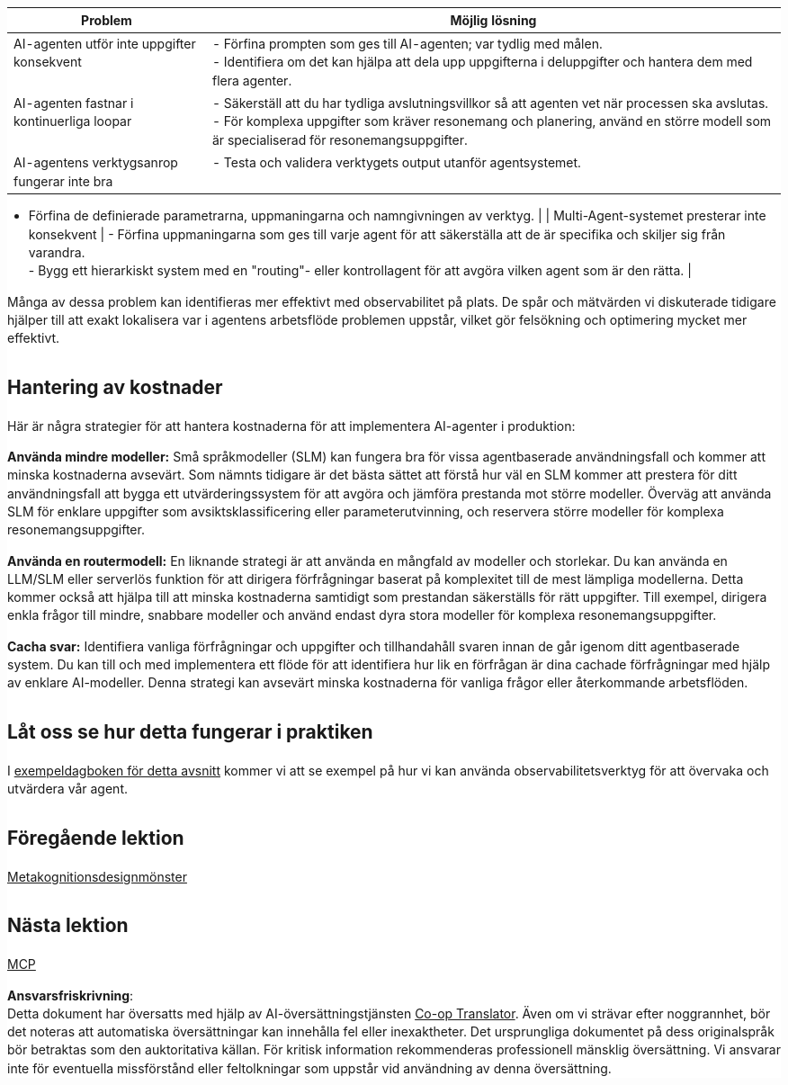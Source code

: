 | **Problem**    | **Möjlig lösning**   |
| ------------- | ------------------ |
| AI-agenten utför inte uppgifter konsekvent | - Förfina prompten som ges till AI-agenten; var tydlig med målen.<br>- Identifiera om det kan hjälpa att dela upp uppgifterna i deluppgifter och hantera dem med flera agenter. |
| AI-agenten fastnar i kontinuerliga loopar  | - Säkerställ att du har tydliga avslutningsvillkor så att agenten vet när processen ska avslutas.<br>- För komplexa uppgifter som kräver resonemang och planering, använd en större modell som är specialiserad för resonemangsuppgifter. |
| AI-agentens verktygsanrop fungerar inte bra   | - Testa och validera verktygets output utanför agentsystemet.

- Förfina de definierade parametrarna, uppmaningarna och namngivningen av verktyg.  |
| Multi-Agent-systemet presterar inte konsekvent | - Förfina uppmaningarna som ges till varje agent för att säkerställa att de är specifika och skiljer sig från varandra.<br>- Bygg ett hierarkiskt system med en "routing"- eller kontrollagent för att avgöra vilken agent som är den rätta. |

Många av dessa problem kan identifieras mer effektivt med observabilitet på plats. De spår och mätvärden vi diskuterade tidigare hjälper till att exakt lokalisera var i agentens arbetsflöde problemen uppstår, vilket gör felsökning och optimering mycket mer effektivt.

## Hantering av kostnader

Här är några strategier för att hantera kostnaderna för att implementera AI-agenter i produktion:

**Använda mindre modeller:** Små språkmodeller (SLM) kan fungera bra för vissa agentbaserade användningsfall och kommer att minska kostnaderna avsevärt. Som nämnts tidigare är det bästa sättet att förstå hur väl en SLM kommer att prestera för ditt användningsfall att bygga ett utvärderingssystem för att avgöra och jämföra prestanda mot större modeller. Överväg att använda SLM för enklare uppgifter som avsiktsklassificering eller parameterutvinning, och reservera större modeller för komplexa resonemangsuppgifter.

**Använda en routermodell:** En liknande strategi är att använda en mångfald av modeller och storlekar. Du kan använda en LLM/SLM eller serverlös funktion för att dirigera förfrågningar baserat på komplexitet till de mest lämpliga modellerna. Detta kommer också att hjälpa till att minska kostnaderna samtidigt som prestandan säkerställs för rätt uppgifter. Till exempel, dirigera enkla frågor till mindre, snabbare modeller och använd endast dyra stora modeller för komplexa resonemangsuppgifter.

**Cacha svar:** Identifiera vanliga förfrågningar och uppgifter och tillhandahåll svaren innan de går igenom ditt agentbaserade system. Du kan till och med implementera ett flöde för att identifiera hur lik en förfrågan är dina cachade förfrågningar med hjälp av enklare AI-modeller. Denna strategi kan avsevärt minska kostnaderna för vanliga frågor eller återkommande arbetsflöden.

## Låt oss se hur detta fungerar i praktiken

I [exempeldagboken för detta avsnitt](../../../10-ai-agents-production/code_samples/10_autogen_evaluation.ipynb) kommer vi att se exempel på hur vi kan använda observabilitetsverktyg för att övervaka och utvärdera vår agent.

## Föregående lektion

[Metakognitionsdesignmönster](../09-metacognition/README.md)

## Nästa lektion

[MCP](../11-mcp/README.md)

**Ansvarsfriskrivning**:  
Detta dokument har översatts med hjälp av AI-översättningstjänsten [Co-op Translator](https://github.com/Azure/co-op-translator). Även om vi strävar efter noggrannhet, bör det noteras att automatiska översättningar kan innehålla fel eller inexaktheter. Det ursprungliga dokumentet på dess originalspråk bör betraktas som den auktoritativa källan. För kritisk information rekommenderas professionell mänsklig översättning. Vi ansvarar inte för eventuella missförstånd eller feltolkningar som uppstår vid användning av denna översättning.